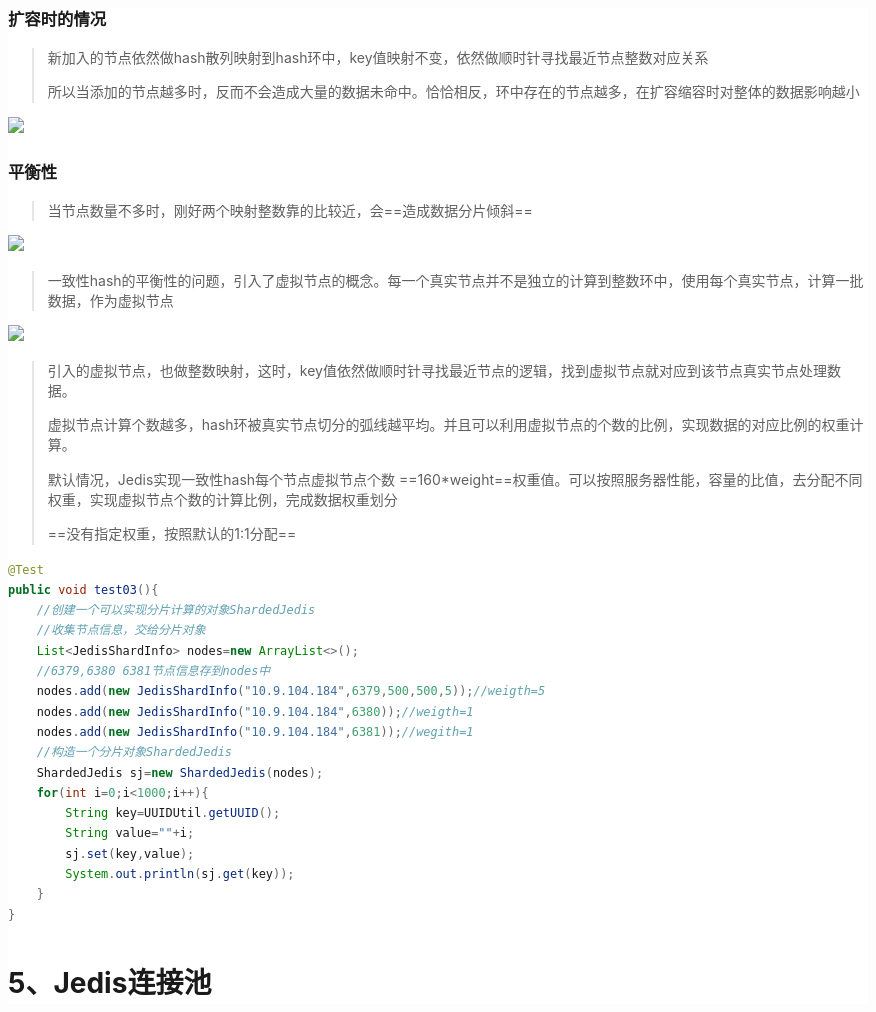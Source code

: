 

### 扩容时的情况

> 新加入的节点依然做hash散列映射到hash环中，key值映射不变，依然做顺时针寻找最近节点整数对应关系
>
> 所以当添加的节点越多时，反而不会造成大量的数据未命中。恰恰相反，环中存在的节点越多，在扩容缩容时对整体的数据影响越小

![](https://gitee.com/sxhDrk/images/raw/master/imgs/一致性hash扩容时的情况.png)



### 平衡性

> 当节点数量不多时，刚好两个映射整数靠的比较近，会==造成数据分片倾斜==

![](https://gitee.com/sxhDrk/images/raw/master/imgs/一致性hash-分片倾斜.png)

> 一致性hash的平衡性的问题，引入了虚拟节点的概念。每一个真实节点并不是独立的计算到整数环中，使用每个真实节点，计算一批数据，作为虚拟节点

![](https://gitee.com/sxhDrk/images/raw/master/imgs/pool连接池.png)

> 引入的虚拟节点，也做整数映射，这时，key值依然做顺时针寻找最近节点的逻辑，找到虚拟节点就对应到该节点真实节点处理数据。
>
> 虚拟节点计算个数越多，hash环被真实节点切分的弧线越平均。并且可以利用虚拟节点的个数的比例，实现数据的对应比例的权重计算。
>
> 默认情况，Jedis实现一致性hash每个节点虚拟节点个数 ==160*weight==权重值。可以按照服务器性能，容量的比值，去分配不同权重，实现虚拟节点个数的计算比例，完成数据权重划分
>
> ==没有指定权重，按照默认的1:1分配==

```java
@Test
public void test03(){
    //创建一个可以实现分片计算的对象ShardedJedis
    //收集节点信息，交给分片对象
    List<JedisShardInfo> nodes=new ArrayList<>();
    //6379,6380 6381节点信息存到nodes中
    nodes.add(new JedisShardInfo("10.9.104.184",6379,500,500,5));//weigth=5
    nodes.add(new JedisShardInfo("10.9.104.184",6380));//weigth=1
    nodes.add(new JedisShardInfo("10.9.104.184",6381));//wegith=1
    //构造一个分片对象ShardedJedis
    ShardedJedis sj=new ShardedJedis(nodes);
    for(int i=0;i<1000;i++){
        String key=UUIDUtil.getUUID();
        String value=""+i;
        sj.set(key,value);
        System.out.println(sj.get(key));
    }
}
```



# 5、Jedis连接池
